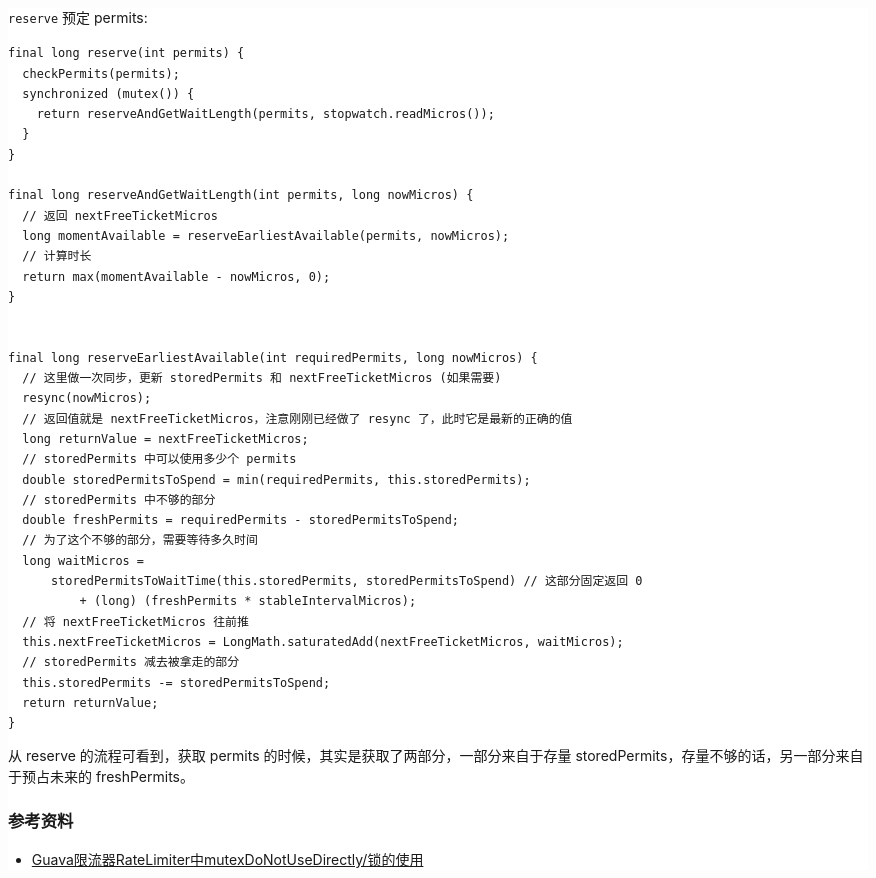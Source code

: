`reserve` 预定 permits:
``` 
final long reserve(int permits) {
  checkPermits(permits);
  synchronized (mutex()) {
    return reserveAndGetWaitLength(permits, stopwatch.readMicros());
  }
}

final long reserveAndGetWaitLength(int permits, long nowMicros) {
  // 返回 nextFreeTicketMicros
  long momentAvailable = reserveEarliestAvailable(permits, nowMicros);
  // 计算时长
  return max(momentAvailable - nowMicros, 0);
}


final long reserveEarliestAvailable(int requiredPermits, long nowMicros) {
  // 这里做一次同步，更新 storedPermits 和 nextFreeTicketMicros (如果需要)
  resync(nowMicros);
  // 返回值就是 nextFreeTicketMicros，注意刚刚已经做了 resync 了，此时它是最新的正确的值
  long returnValue = nextFreeTicketMicros;
  // storedPermits 中可以使用多少个 permits
  double storedPermitsToSpend = min(requiredPermits, this.storedPermits);
  // storedPermits 中不够的部分
  double freshPermits = requiredPermits - storedPermitsToSpend;
  // 为了这个不够的部分，需要等待多久时间
  long waitMicros =
      storedPermitsToWaitTime(this.storedPermits, storedPermitsToSpend) // 这部分固定返回 0
          + (long) (freshPermits * stableIntervalMicros);
  // 将 nextFreeTicketMicros 往前推
  this.nextFreeTicketMicros = LongMath.saturatedAdd(nextFreeTicketMicros, waitMicros);
  // storedPermits 减去被拿走的部分
  this.storedPermits -= storedPermitsToSpend;
  return returnValue;
}
```

从 reserve 的流程可看到，获取 permits 的时候，其实是获取了两部分，一部分来自于存量 storedPermits，存量不够的话，另一部分来自于预占未来的 freshPermits。


### 参考资料
- [Guava限流器RateLimiter中mutexDoNotUseDirectly/锁的使用](https://blog.csdn.net/egg1996911/article/details/103928573)